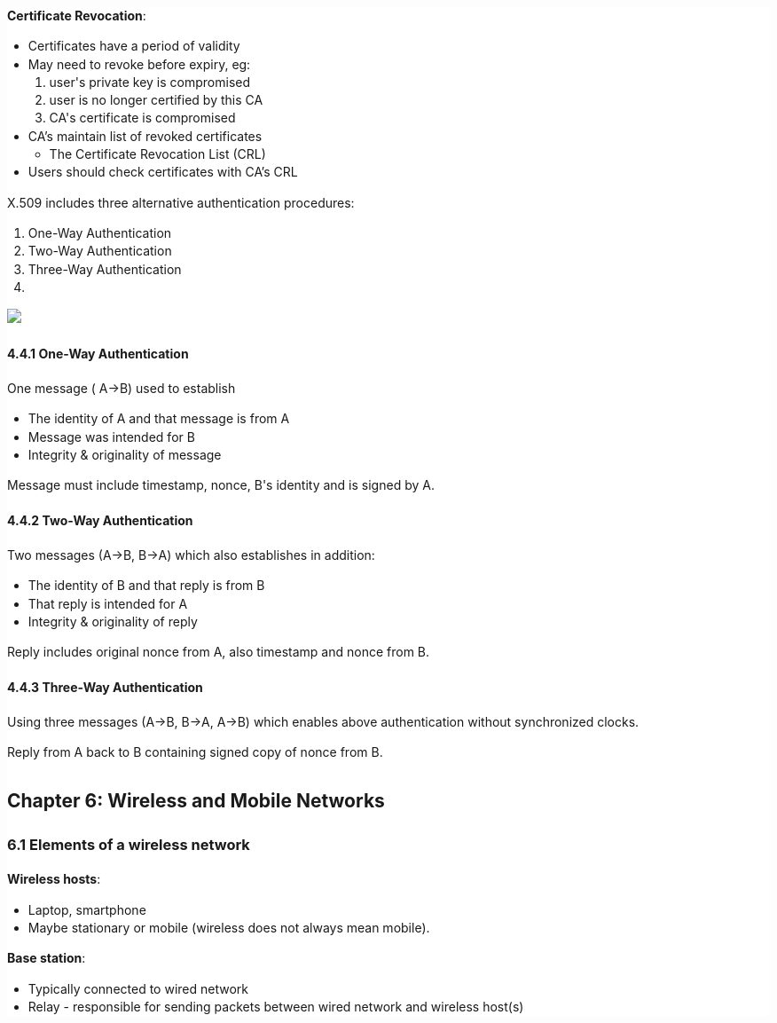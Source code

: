 **Certificate Revocation**:
* Certificates have a period of validity
* May need to revoke before expiry, eg:
  1. user's private key is compromised
  2. user is no longer certified by this CA
  3. CA's certificate is compromised
* CA’s maintain list of revoked certificates
  * The Certificate Revocation List (CRL)
* Users should check certificates with CA’s CRL


X.509 includes three alternative authentication procedures:

1. One-Way Authentication
2. Two-Way Authentication
3. Three-Way Authentication
4.
![](http://flylib.com/books/3/190/1/html/2/images/14fig06.jpg)

#### 4.4.1 One-Way Authentication

One message ( A->B) used to establish
* The identity of A and that message is from A
* Message was intended for B
* Integrity & originality of message

Message must include timestamp, nonce, B's identity and is signed by A.

#### 4.4.2 Two-Way Authentication

Two messages (A->B, B->A) which also establishes in addition:
* The identity of B and that reply is from B
* That reply is intended for A
* Integrity & originality of reply

Reply includes original nonce from A, also timestamp and nonce from B.

#### 4.4.3 Three-Way Authentication

Using three messages (A->B, B->A, A->B) which enables above authentication without synchronized clocks.

Reply from A back to B containing signed copy of nonce from B.

## Chapter 6: Wireless and Mobile Networks

### 6.1 Elements of a wireless network

**Wireless hosts**:
* Laptop, smartphone
* Maybe stationary or mobile (wireless does not always mean mobile).

**Base station**:
* Typically connected to wired network
* Relay - responsible for sending packets between wired network and wireless host(s)
